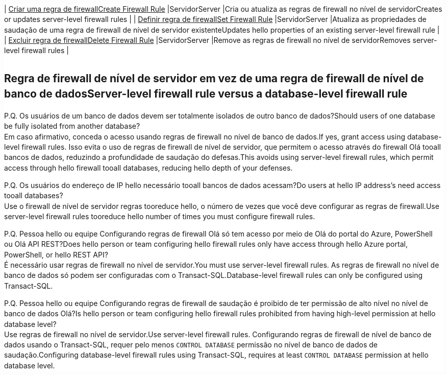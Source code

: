 | [<span data-ttu-id="49c48-236">Criar uma regra de firewall</span><span class="sxs-lookup"><span data-stu-id="49c48-236">Create Firewall Rule</span></span>](https://msdn.microsoft.com/library/azure/dn505712.aspx) |<span data-ttu-id="49c48-237">Servidor</span><span class="sxs-lookup"><span data-stu-id="49c48-237">Server</span></span> |<span data-ttu-id="49c48-238">Cria ou atualiza as regras de firewall no nível de servidor</span><span class="sxs-lookup"><span data-stu-id="49c48-238">Creates or updates server-level firewall rules</span></span> |
| [<span data-ttu-id="49c48-239">Definir regra de firewall</span><span class="sxs-lookup"><span data-stu-id="49c48-239">Set Firewall Rule</span></span>](https://msdn.microsoft.com/library/azure/dn505707.aspx) |<span data-ttu-id="49c48-240">Servidor</span><span class="sxs-lookup"><span data-stu-id="49c48-240">Server</span></span> |<span data-ttu-id="49c48-241">Atualiza as propriedades de saudação de uma regra de firewall de nível de servidor existente</span><span class="sxs-lookup"><span data-stu-id="49c48-241">Updates hello properties of an existing server-level firewall rule</span></span> |
| [<span data-ttu-id="49c48-242">Excluir regra de firewall</span><span class="sxs-lookup"><span data-stu-id="49c48-242">Delete Firewall Rule</span></span>](https://msdn.microsoft.com/library/azure/dn505706.aspx) |<span data-ttu-id="49c48-243">Servidor</span><span class="sxs-lookup"><span data-stu-id="49c48-243">Server</span></span> |<span data-ttu-id="49c48-244">Remove as regras de firewall no nível de servidor</span><span class="sxs-lookup"><span data-stu-id="49c48-244">Removes server-level firewall rules</span></span> |

## <a name="server-level-firewall-rule-versus-a-database-level-firewall-rule"></a><span data-ttu-id="49c48-245">Regra de firewall de nível de servidor em vez de uma regra de firewall de nível de banco de dados</span><span class="sxs-lookup"><span data-stu-id="49c48-245">Server-level firewall rule versus a database-level firewall rule</span></span>
<span data-ttu-id="49c48-246">P.</span><span class="sxs-lookup"><span data-stu-id="49c48-246">Q.</span></span> <span data-ttu-id="49c48-247">Os usuários de um banco de dados devem ser totalmente isolados de outro banco de dados?</span><span class="sxs-lookup"><span data-stu-id="49c48-247">Should users of one database be fully isolated from another database?</span></span>   
  <span data-ttu-id="49c48-248">Em caso afirmativo, conceda o acesso usando regras de firewall no nível de banco de dados.</span><span class="sxs-lookup"><span data-stu-id="49c48-248">If yes, grant access using database-level firewall rules.</span></span> <span data-ttu-id="49c48-249">Isso evita o uso de regras de firewall de nível de servidor, que permitem o acesso através do firewall Olá tooall bancos de dados, reduzindo a profundidade de saudação do defesas.</span><span class="sxs-lookup"><span data-stu-id="49c48-249">This avoids using server-level firewall rules, which permit access through hello firewall tooall databases, reducing hello depth of your defenses.</span></span>   
 
<span data-ttu-id="49c48-250">P.</span><span class="sxs-lookup"><span data-stu-id="49c48-250">Q.</span></span> <span data-ttu-id="49c48-251">Os usuários do endereço de IP hello necessário tooall bancos de dados acessam?</span><span class="sxs-lookup"><span data-stu-id="49c48-251">Do users at hello IP address’s need access tooall databases?</span></span>   
  <span data-ttu-id="49c48-252">Use o firewall de nível de servidor regras tooreduce hello, o número de vezes que você deve configurar as regras de firewall.</span><span class="sxs-lookup"><span data-stu-id="49c48-252">Use server-level firewall rules tooreduce hello number of times you must configure firewall rules.</span></span>   

<span data-ttu-id="49c48-253">P.</span><span class="sxs-lookup"><span data-stu-id="49c48-253">Q.</span></span> <span data-ttu-id="49c48-254">Pessoa hello ou equipe Configurando regras de firewall Olá só tem acesso por meio de Olá do portal do Azure, PowerShell ou Olá API REST?</span><span class="sxs-lookup"><span data-stu-id="49c48-254">Does hello person or team configuring hello firewall rules only have access through hello Azure portal, PowerShell, or hello REST API?</span></span>   
  <span data-ttu-id="49c48-255">É necessário usar regras de firewall no nível de servidor.</span><span class="sxs-lookup"><span data-stu-id="49c48-255">You must use server-level firewall rules.</span></span> <span data-ttu-id="49c48-256">As regras de firewall no nível de banco de dados só podem ser configuradas com o Transact-SQL.</span><span class="sxs-lookup"><span data-stu-id="49c48-256">Database-level firewall rules can only be configured using Transact-SQL.</span></span>  

<span data-ttu-id="49c48-257">P.</span><span class="sxs-lookup"><span data-stu-id="49c48-257">Q.</span></span> <span data-ttu-id="49c48-258">Pessoa hello ou equipe Configurando regras de firewall de saudação é proibido de ter permissão de alto nível no nível de banco de dados Olá?</span><span class="sxs-lookup"><span data-stu-id="49c48-258">Is hello person or team configuring hello firewall rules prohibited from having high-level permission at hello database level?</span></span>   
  <span data-ttu-id="49c48-259">Use regras de firewall no nível de servidor.</span><span class="sxs-lookup"><span data-stu-id="49c48-259">Use server-level firewall rules.</span></span> <span data-ttu-id="49c48-260">Configurando regras de firewall de nível de banco de dados usando o Transact-SQL, requer pelo menos `CONTROL DATABASE` permissão no nível de banco de dados de saudação.</span><span class="sxs-lookup"><span data-stu-id="49c48-260">Configuring database-level firewall rules using Transact-SQL, requires at least `CONTROL DATABASE` permission at hello database level.</span></span>  
